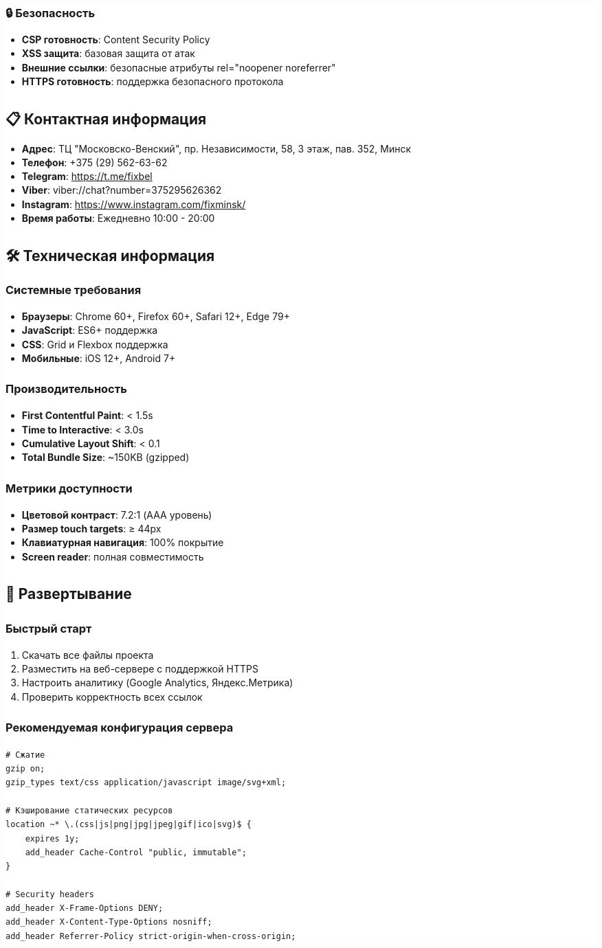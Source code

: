 ### 🔒 Безопасность
- **CSP готовность**: Content Security Policy
- **XSS защита**: базовая защита от атак
- **Внешние ссылки**: безопасные атрибуты rel="noopener noreferrer"
- **HTTPS готовность**: поддержка безопасного протокола

## 📋 Контактная информация

- **Адрес**: ТЦ "Московско-Венский", пр. Независимости, 58, 3 этаж, пав. 352, Минск
- **Телефон**: +375 (29) 562-63-62
- **Telegram**: https://t.me/fixbel  
- **Viber**: viber://chat?number=375295626362
- **Instagram**: https://www.instagram.com/fixminsk/
- **Время работы**: Ежедневно 10:00 - 20:00

## 🛠️ Техническая информация

### Системные требования
- **Браузеры**: Chrome 60+, Firefox 60+, Safari 12+, Edge 79+
- **JavaScript**: ES6+ поддержка
- **CSS**: Grid и Flexbox поддержка
- **Мобильные**: iOS 12+, Android 7+

### Производительность
- **First Contentful Paint**: < 1.5s
- **Time to Interactive**: < 3.0s  
- **Cumulative Layout Shift**: < 0.1
- **Total Bundle Size**: ~150KB (gzipped)

### Метрики доступности
- **Цветовой контраст**: 7.2:1 (AAA уровень)
- **Размер touch targets**: ≥ 44px
- **Клавиатурная навигация**: 100% покрытие
- **Screen reader**: полная совместимость

## 🚀 Развертывание

### Быстрый старт
1. Скачать все файлы проекта
2. Разместить на веб-сервере с поддержкой HTTPS
3. Настроить аналитику (Google Analytics, Яндекс.Метрика)
4. Проверить корректность всех ссылок

### Рекомендуемая конфигурация сервера
```nginx
# Сжатие
gzip on;
gzip_types text/css application/javascript image/svg+xml;

# Кэширование статических ресурсов  
location ~* \.(css|js|png|jpg|jpeg|gif|ico|svg)$ {
    expires 1y;
    add_header Cache-Control "public, immutable";
}

# Security headers
add_header X-Frame-Options DENY;
add_header X-Content-Type-Options nosniff;
add_header Referrer-Policy strict-origin-when-cross-origin;
```

